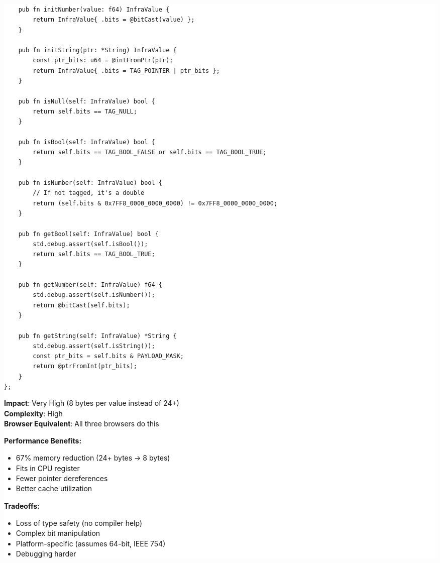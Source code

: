 ```zig
    pub fn initNumber(value: f64) InfraValue {
        return InfraValue{ .bits = @bitCast(value) };
    }
    
    pub fn initString(ptr: *String) InfraValue {
        const ptr_bits: u64 = @intFromPtr(ptr);
        return InfraValue{ .bits = TAG_POINTER | ptr_bits };
    }
    
    pub fn isNull(self: InfraValue) bool {
        return self.bits == TAG_NULL;
    }
    
    pub fn isBool(self: InfraValue) bool {
        return self.bits == TAG_BOOL_FALSE or self.bits == TAG_BOOL_TRUE;
    }
    
    pub fn isNumber(self: InfraValue) bool {
        // If not tagged, it's a double
        return (self.bits & 0x7FF8_0000_0000_0000) != 0x7FF8_0000_0000_0000;
    }
    
    pub fn getBool(self: InfraValue) bool {
        std.debug.assert(self.isBool());
        return self.bits == TAG_BOOL_TRUE;
    }
    
    pub fn getNumber(self: InfraValue) f64 {
        std.debug.assert(self.isNumber());
        return @bitCast(self.bits);
    }
    
    pub fn getString(self: InfraValue) *String {
        std.debug.assert(self.isString());
        const ptr_bits = self.bits & PAYLOAD_MASK;
        return @ptrFromInt(ptr_bits);
    }
};
```

**Impact**: Very High (8 bytes per value instead of 24+)  
**Complexity**: High  
**Browser Equivalent**: All three browsers do this

**Performance Benefits:**
- 67% memory reduction (24+ bytes → 8 bytes)
- Fits in CPU register
- Fewer pointer dereferences
- Better cache utilization

**Tradeoffs:**
- Loss of type safety (no compiler help)
- Complex bit manipulation
- Platform-specific (assumes 64-bit, IEEE 754)
- Debugging harder
